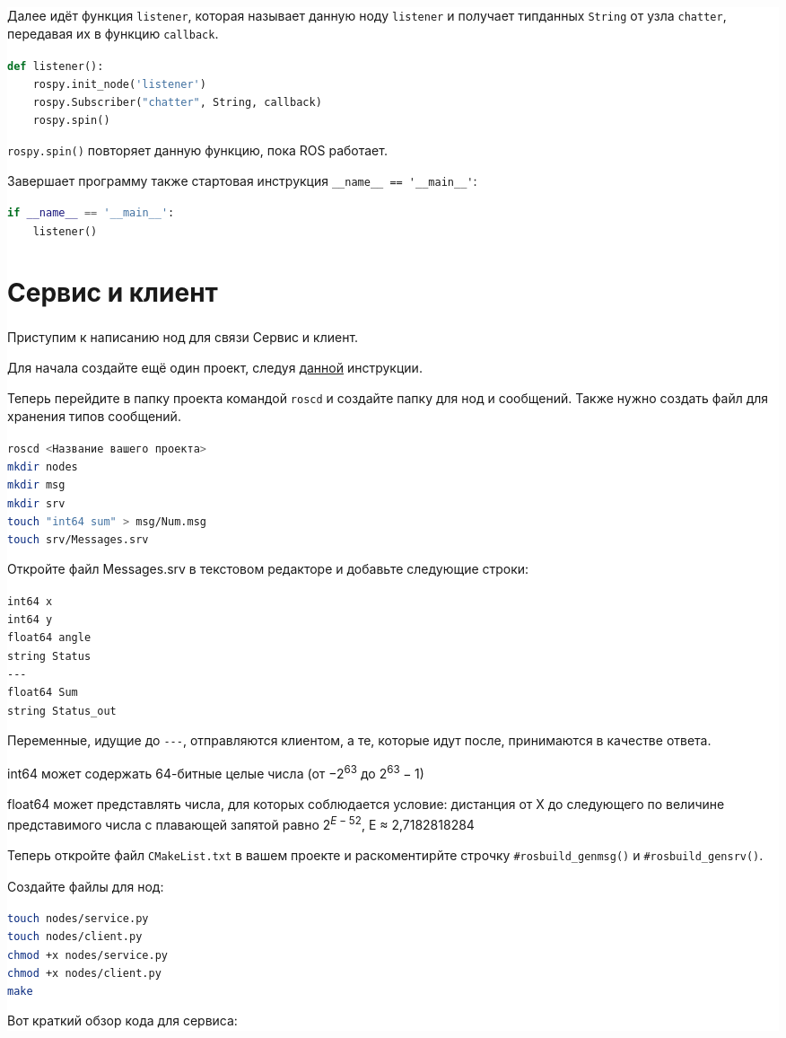 Далее идёт функция `listener`, которая называет данную ноду `listener` и получает типданных `String` от узла `chatter`, передавая их в функцию `callback`.
```python
def listener():
	rospy.init_node('listener')
	rospy.Subscriber("chatter", String, callback)
	rospy.spin()
```
`rospy.spin()` повторяет данную функцию, пока ROS работает.

Завершает программу также стартовая инструкция `__name__ == '__main__'`:
``` python
if __name__ == '__main__':
	listener()
```

# Сервис и клиент

Приступим к написанию нод для связи Сервис и клиент.

Для начала создайте ещё один проект, следуя [данной](#создание-первого-проекта) инструкции.

Теперь перейдите в папку проекта командой `roscd` и создайте папку для нод и сообщений. Также нужно создать файл для хранения типов сообщений.
``` bash
roscd <Название вашего проекта>
mkdir nodes
mkdir msg
mkdir srv
touch "int64 sum" > msg/Num.msg
touch srv/Messages.srv
```

Откройте файл Messages.srv в текстовом редакторе и добавьте следующие строки:
```
int64 x
int64 y
float64 angle
string Status
---
float64 Sum
string Status_out
```
Переменные, идущие до `---`, отправляются клиентом, а те, которые идут после, принимаются в качестве ответа.

int64 может содержать 64-битные целые числа (от $-2^{63}$ до $2^{63}-1$)

float64 может представлять числа, для которых соблюдается условие: дистанция от X до следующего по величине представимого числа с плавающей запятой равно $2^{E-52}$, E ≈ 2,7182818284


Теперь откройте файл `CMakeList.txt` в вашем проекте и раскоментирйте строчку `#rosbuild_genmsg()` и `#rosbuild_gensrv()`.

Создайте файлы для нод:
``` bash
touch nodes/service.py
touch nodes/client.py
chmod +x nodes/service.py
chmod +x nodes/client.py
make
```
Вот краткий обзор кода для сервиса:
